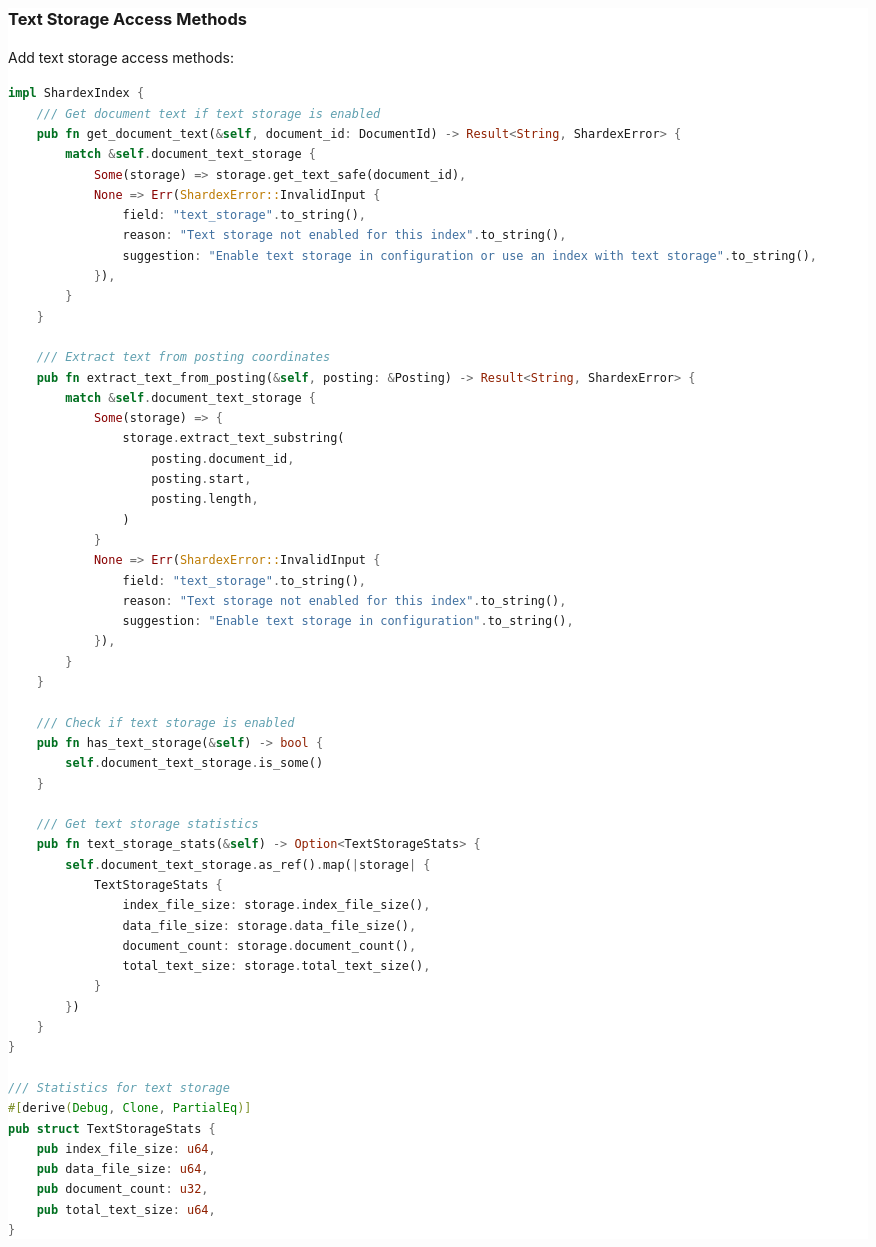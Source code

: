### Text Storage Access Methods

Add text storage access methods:

```rust
impl ShardexIndex {
    /// Get document text if text storage is enabled
    pub fn get_document_text(&self, document_id: DocumentId) -> Result<String, ShardexError> {
        match &self.document_text_storage {
            Some(storage) => storage.get_text_safe(document_id),
            None => Err(ShardexError::InvalidInput {
                field: "text_storage".to_string(),
                reason: "Text storage not enabled for this index".to_string(),
                suggestion: "Enable text storage in configuration or use an index with text storage".to_string(),
            }),
        }
    }
    
    /// Extract text from posting coordinates
    pub fn extract_text_from_posting(&self, posting: &Posting) -> Result<String, ShardexError> {
        match &self.document_text_storage {
            Some(storage) => {
                storage.extract_text_substring(
                    posting.document_id,
                    posting.start,
                    posting.length,
                )
            }
            None => Err(ShardexError::InvalidInput {
                field: "text_storage".to_string(),
                reason: "Text storage not enabled for this index".to_string(),
                suggestion: "Enable text storage in configuration".to_string(),
            }),
        }
    }
    
    /// Check if text storage is enabled
    pub fn has_text_storage(&self) -> bool {
        self.document_text_storage.is_some()
    }
    
    /// Get text storage statistics
    pub fn text_storage_stats(&self) -> Option<TextStorageStats> {
        self.document_text_storage.as_ref().map(|storage| {
            TextStorageStats {
                index_file_size: storage.index_file_size(),
                data_file_size: storage.data_file_size(),
                document_count: storage.document_count(),
                total_text_size: storage.total_text_size(),
            }
        })
    }
}

/// Statistics for text storage
#[derive(Debug, Clone, PartialEq)]
pub struct TextStorageStats {
    pub index_file_size: u64,
    pub data_file_size: u64,
    pub document_count: u32,
    pub total_text_size: u64,
}
```

